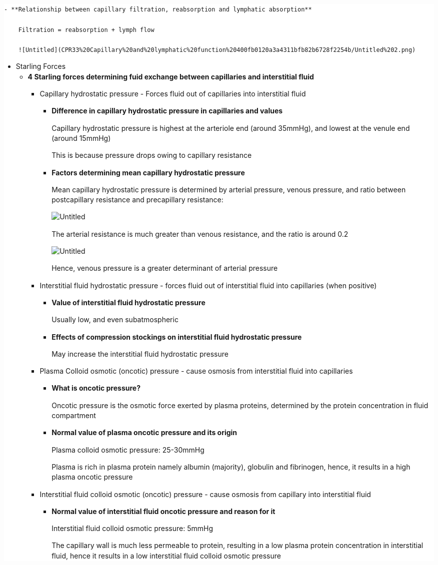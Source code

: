     - **Relationship between capillary filtration, reabsorption and lymphatic absorption**
        
        Filtration = reabsorption + lymph flow
        
        ![Untitled](CPR33%20Capillary%20and%20lymphatic%20function%20400fb0120a3a4311bfb82b6728f2254b/Untitled%202.png)
        
- Starling Forces
    - **4 Starling forces determining fuid exchange between capillaries and interstitial fluid**
        - Capillary hydrostatic pressure - Forces fluid out of capillaries into interstitial fluid
            - **Difference in capillary hydrostatic pressure in capillaries and values**
                
                Capillary hydrostatic pressure is highest at the arteriole end (around 35mmHg), and lowest at the venule end (around 15mmHg)
                
                This is because pressure drops owing to capillary resistance
                
            - **Factors determining mean capillary hydrostatic pressure**
                
                Mean capillary hydrostatic pressure is determined by arterial pressure, venous pressure, and ratio between postcapillary resistance and precapillary resistance:
                
                ![Untitled](CPR33%20Capillary%20and%20lymphatic%20function%20400fb0120a3a4311bfb82b6728f2254b/Untitled%203.png)
                
                The arterial resistance is much greater than venous resistance, and the ratio is around 0.2
                
                ![Untitled](CPR33%20Capillary%20and%20lymphatic%20function%20400fb0120a3a4311bfb82b6728f2254b/Untitled%204.png)
                
                Hence, venous pressure is a greater determinant of arterial pressure
                
        - Interstitial fluid hydrostatic pressure - forces fluid out of interstitial fluid into capillaries (when positive)
            - **Value of interstitial fluid hydrostatic pressure**
                
                Usually low, and even subatmospheric
                
            - **Effects of compression stockings on interstitial fluid hydrostatic pressure**
                
                May increase the interstitial fluid hydrostatic pressure
                
        - Plasma Colloid osmotic (oncotic) pressure - cause osmosis from interstitial fluid into capillaries
            - **What is oncotic pressure?**
                
                Oncotic pressure is the osmotic force exerted by plasma proteins, determined by the protein concentration in fluid compartment
                
            - **Normal value of plasma oncotic pressure and its origin**
                
                Plasma colloid osmotic pressure: 25-30mmHg
                
                Plasma is rich in plasma protein namely albumin (majority), globulin and fibrinogen, hence, it results in a high plasma oncotic pressure
                
        - Interstitial fluid colloid osmotic (oncotic) pressure - cause osmosis from capillary into interstitial fluid
            - **Normal value of interstitial fluid oncotic pressure and reason for it**
                
                Interstitial fluid colloid osmotic pressure: 5mmHg
                
                The capillary wall is much less permeable to protein, resulting in a low plasma protein concentration in interstitial fluid, hence it results in a low interstitial fluid colloid osmotic pressure
                